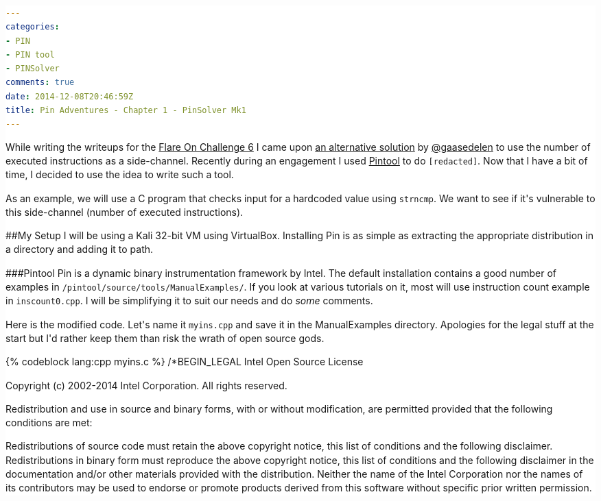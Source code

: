 ```yaml
---
categories:
- PIN
- PIN tool
- PINSolver
comments: true
date: 2014-12-08T20:46:59Z
title: Pin Adventures - Chapter 1 - PinSolver Mk1
---
```


While writing the writeups for the [Flare On Challenge 6](http://parsiya.net/blog/2014-10-07-my-adventure-with-fireeye-flare-challenge/#ch6) I came upon [an alternative solution](http://gaasedelen.blogspot.com/2014/09/solving-fireeyes-flare-on-six-via-side.html) by [@gaasedelen](https://twitter.com/gaasedelen) to use the number of executed instructions as a side-channel. Recently during an engagement I used [Pintool](https://software.intel.com/en-us/articles/pintool) to do ``[redacted]``. Now that I have a bit of time, I decided to use the idea to write such a tool.

As an example, we will use a C program that checks input for a hardcoded value using ``strncmp``. We want to see if it's vulnerable to this side-channel (number of executed instructions).



##My Setup
I will be using a Kali 32-bit VM using VirtualBox. Installing Pin is as simple as extracting the appropriate distribution in a directory and adding it to path.

###Pintool
Pin is a dynamic binary instrumentation framework by Intel. The default installation contains a good number of examples in ``/pintool/source/tools/ManualExamples/``. If you look at various tutorials on it, most will use instruction count example in ``inscount0.cpp``. I will be simplifying it to suit our needs and do *some* comments.

Here is the modified code. Let's name it ``myins.cpp`` and save it in the ManualExamples directory. Apologies for the legal stuff at the start but I'd rather keep them than risk the wrath of open source gods.

{% codeblock lang:cpp myins.c %}
/*BEGIN_LEGAL 
Intel Open Source License 

Copyright (c) 2002-2014 Intel Corporation. All rights reserved.
 
Redistribution and use in source and binary forms, with or without
modification, are permitted provided that the following conditions are
met:

Redistributions of source code must retain the above copyright notice,
this list of conditions and the following disclaimer.  Redistributions
in binary form must reproduce the above copyright notice, this list of
conditions and the following disclaimer in the documentation and/or
other materials provided with the distribution.  Neither the name of
the Intel Corporation nor the names of its contributors may be used to
endorse or promote products derived from this software without
specific prior written permission.
 